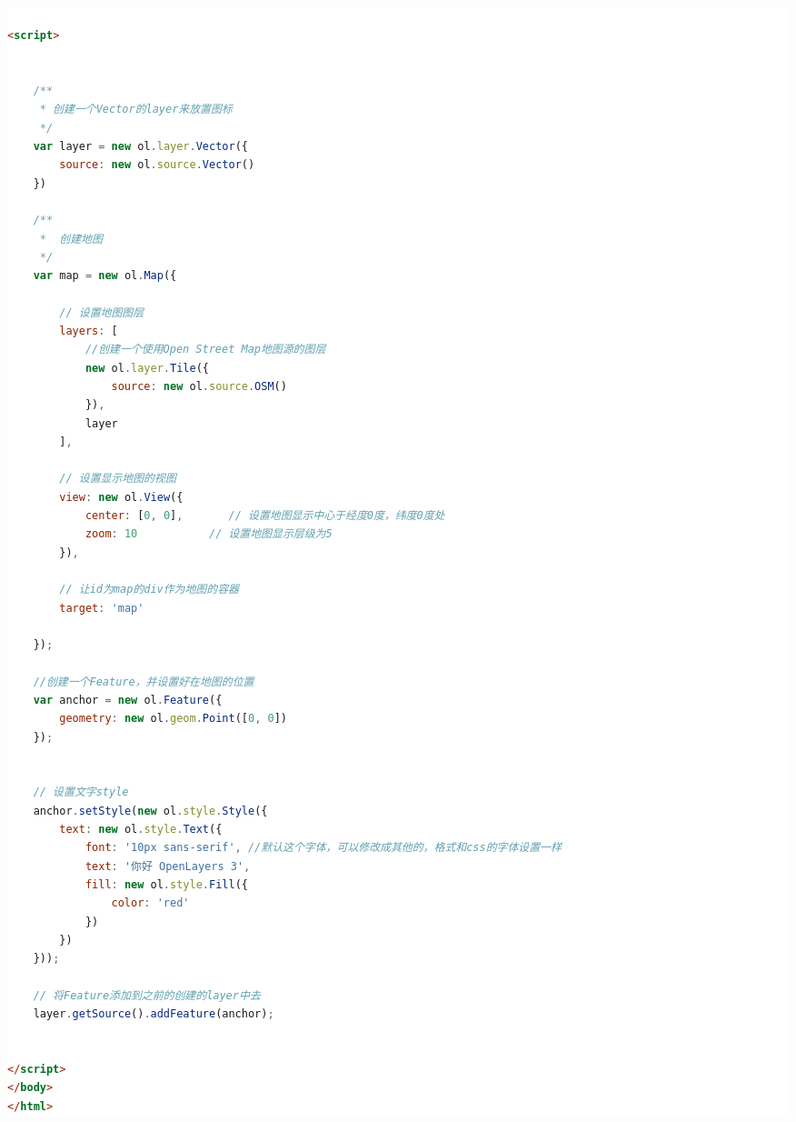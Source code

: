 ```html

<script>


    /**
     * 创建一个Vector的layer来放置图标
     */
    var layer = new ol.layer.Vector({
        source: new ol.source.Vector()
    })

    /**
     *  创建地图
     */
    var map = new ol.Map({

        // 设置地图图层
        layers: [
            //创建一个使用Open Street Map地图源的图层
            new ol.layer.Tile({
                source: new ol.source.OSM()
            }),
            layer
        ],

        // 设置显示地图的视图
        view: new ol.View({
            center: [0, 0],       // 设置地图显示中心于经度0度，纬度0度处
            zoom: 10           // 设置地图显示层级为5
        }),

        // 让id为map的div作为地图的容器
        target: 'map'

    });

    //创建一个Feature，并设置好在地图的位置
    var anchor = new ol.Feature({
        geometry: new ol.geom.Point([0, 0])
    });


    // 设置文字style
    anchor.setStyle(new ol.style.Style({
        text: new ol.style.Text({
            font: '10px sans-serif', //默认这个字体，可以修改成其他的，格式和css的字体设置一样
            text: '你好 OpenLayers 3',
            fill: new ol.style.Fill({
                color: 'red'
            })
        })
    }));

    // 将Feature添加到之前的创建的layer中去
    layer.getSource().addFeature(anchor);


</script>
</body>
</html>
```

